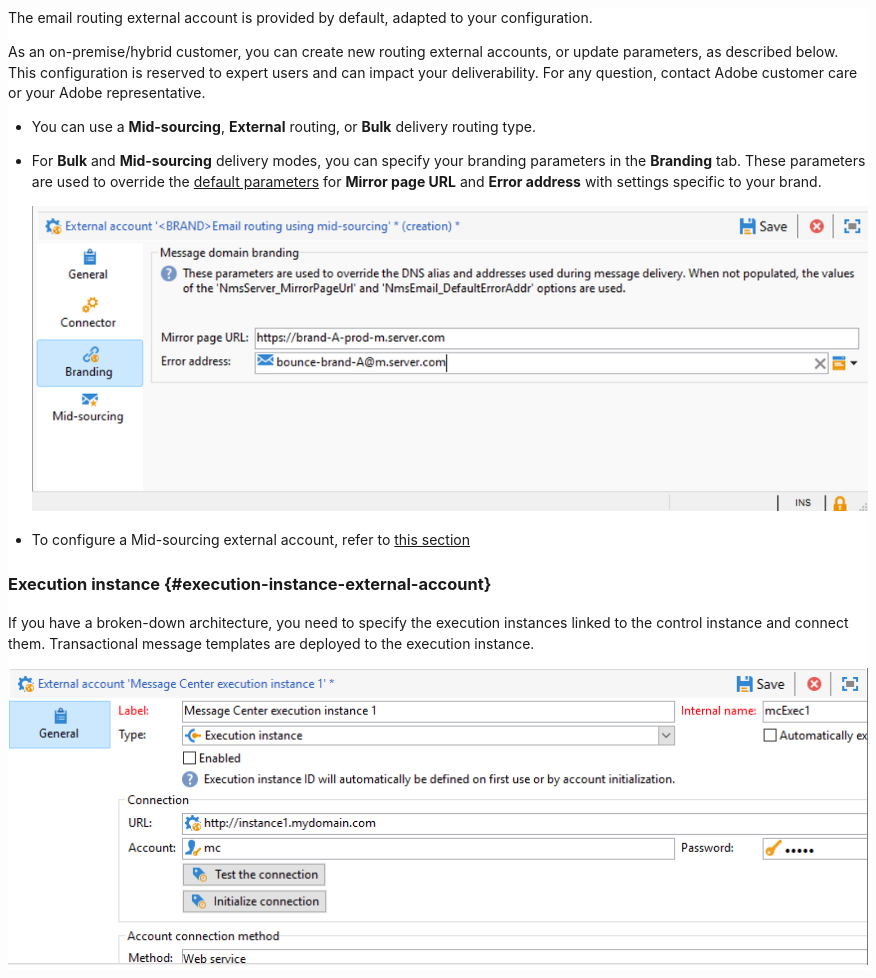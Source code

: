 The email routing external account is provided by default, adapted to your configuration. 

As an on-premise/hybrid customer, you can create new routing external accounts, or update parameters, as described below. This configuration is reserved to expert users and can impact your deliverability. For any question, contact Adobe customer care or your Adobe representative.

*  You can use a **Mid-sourcing**, **External** routing, or **Bulk** delivery routing type.

* For **Bulk** and **Mid-sourcing** delivery modes, you can specify your branding parameters in the **Branding** tab. These parameters are used to override the [default parameters](../../installation/using/deploying-an-instance.md#email-channel-parameters) for **Mirror page URL** and **Error address** with settings specific to your brand.

  ![](assets/ext-account-branding.png)

* To configure a Mid-sourcing external account, refer to [this section](mid-sourcing-server.md)

### Execution instance  {#execution-instance-external-account}

If you have a broken-down architecture, you need to specify the execution instances linked to the control instance and connect them. Transactional message templates are deployed to the execution instance.

![](assets/ext_account_13.png)
